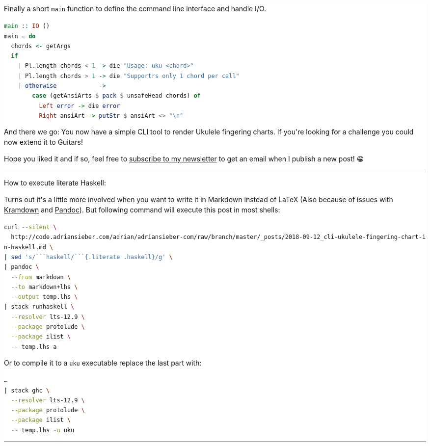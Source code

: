 Finally a short `main` function to define the command line interface
and handle I/O.

```haskell
main :: IO ()
main = do
  chords <- getArgs
  if
    | Pl.length chords < 1 -> die "Usage: uku <chord>"
    | Pl.length chords > 1 -> die "Supportrs only 1 chord per call"
    | otherwise            ->
        case (getAnsiArts $ pack $ unsafeHead chords) of
          Left error -> die error
          Right ansiArt -> putStr $ ansiArt <> "\n"
```

And there we go:
You now have a simple CLI tool to render Ukulele fingering charts.
If you're looking for a challenge you could now extend it to Guitars!

Hope you liked it and if so, feel free to [subscribe to my newsletter](/)
to get an email when I publish a new post! 😁

---

<a name="literate-haskell-how-to">How to execute literate Haskell:</a>

Turns out it's a little more involved when you
want to write it in Markdown instead of LaTeX
(Also because of issues with
[Kramdown](https://github.com/gettalong/kramdown/issues/503) and
[Pandoc](https://github.com/jgm/pandoc/issues/4510)).
But following command will execute this post in most shells:

```bash
curl --silent \
  http://code.adriansieber.com/adrian/adriansieber-com/raw/branch/master/_posts/2018-09-12_cli-ukulele-fingering-chart-in-haskell.md \
| sed 's/```haskell/```{.literate .haskell}/g' \
| pandoc \
  --from markdown \
  --to markdown+lhs \
  --output temp.lhs \
| stack runhaskell \
  --resolver lts-12.9 \
  --package protolude \
  --package ilist \
  -- temp.lhs a
```

Or to compile it to a `uku` executable replace the last part with:

```bash
…
| stack ghc \
  --resolver lts-12.9 \
  --package protolude \
  --package ilist \
  -- temp.lhs -o uku
```

---
